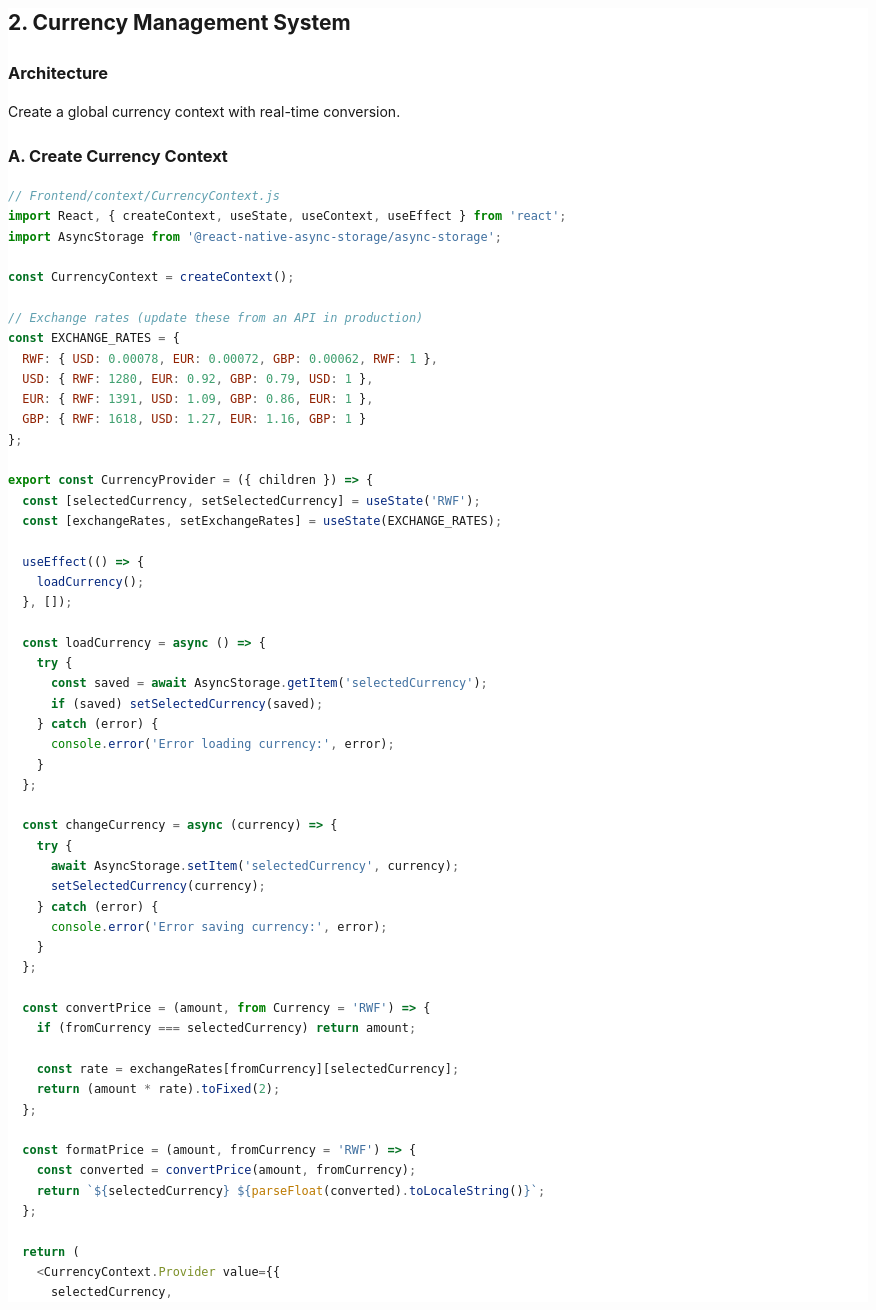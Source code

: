 ## 2. Currency Management System

### Architecture
Create a global currency context with real-time conversion.

### A. Create Currency Context

```javascript
// Frontend/context/CurrencyContext.js
import React, { createContext, useState, useContext, useEffect } from 'react';
import AsyncStorage from '@react-native-async-storage/async-storage';

const CurrencyContext = createContext();

// Exchange rates (update these from an API in production)
const EXCHANGE_RATES = {
  RWF: { USD: 0.00078, EUR: 0.00072, GBP: 0.00062, RWF: 1 },
  USD: { RWF: 1280, EUR: 0.92, GBP: 0.79, USD: 1 },
  EUR: { RWF: 1391, USD: 1.09, GBP: 0.86, EUR: 1 },
  GBP: { RWF: 1618, USD: 1.27, EUR: 1.16, GBP: 1 }
};

export const CurrencyProvider = ({ children }) => {
  const [selectedCurrency, setSelectedCurrency] = useState('RWF');
  const [exchangeRates, setExchangeRates] = useState(EXCHANGE_RATES);

  useEffect(() => {
    loadCurrency();
  }, []);

  const loadCurrency = async () => {
    try {
      const saved = await AsyncStorage.getItem('selectedCurrency');
      if (saved) setSelectedCurrency(saved);
    } catch (error) {
      console.error('Error loading currency:', error);
    }
  };

  const changeCurrency = async (currency) => {
    try {
      await AsyncStorage.setItem('selectedCurrency', currency);
      setSelectedCurrency(currency);
    } catch (error) {
      console.error('Error saving currency:', error);
    }
  };

  const convertPrice = (amount, from Currency = 'RWF') => {
    if (fromCurrency === selectedCurrency) return amount;

    const rate = exchangeRates[fromCurrency][selectedCurrency];
    return (amount * rate).toFixed(2);
  };

  const formatPrice = (amount, fromCurrency = 'RWF') => {
    const converted = convertPrice(amount, fromCurrency);
    return `${selectedCurrency} ${parseFloat(converted).toLocaleString()}`;
  };

  return (
    <CurrencyContext.Provider value={{
      selectedCurrency,
```